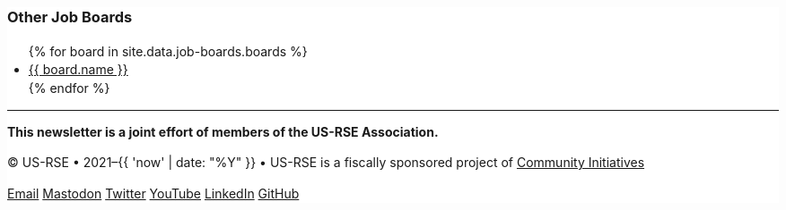 ### Other Job Boards

<ul>
{% for board in site.data.job-boards.boards %}
  <li><a href="{{ board.url }}" target="_blank">{{ board.name }}</a></li>
{% endfor %}
</ul>

-----------------

**This newsletter is a joint effort of members of the US-RSE Association.**

© US-RSE • 2021–{{ 'now' | date: "%Y" }} • US-RSE is a fiscally sponsored project of [Community Initiatives](http://communityin.org/)

[Email](mailto:contact@us-rse.org) [Mastodon](https://fosstodon.org/@us_rse) [Twitter](https://twitter.com/us_rse) [YouTube](https://youtube.com/@us_rse) [LinkedIn](https://linkedin.com/company/us-rse/) [GitHub](https://github.com/USRSE)


